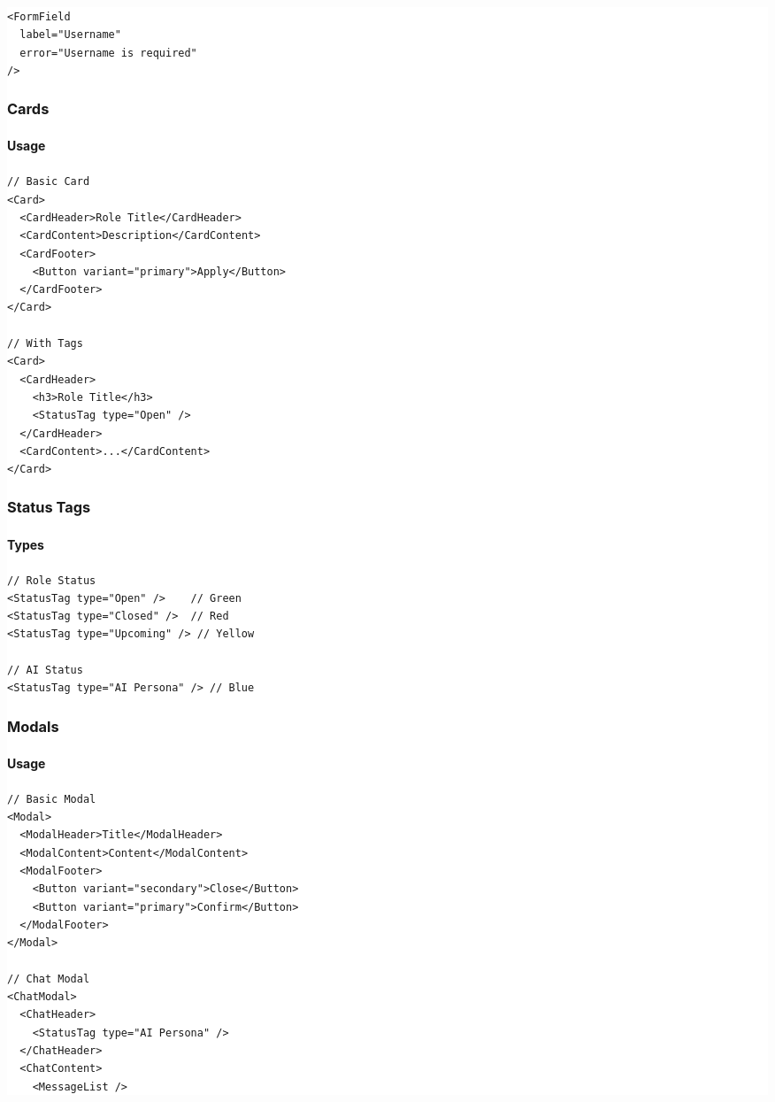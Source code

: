 ```tsx
<FormField 
  label="Username"
  error="Username is required"
/>
```

### Cards

#### Usage
```tsx
// Basic Card
<Card>
  <CardHeader>Role Title</CardHeader>
  <CardContent>Description</CardContent>
  <CardFooter>
    <Button variant="primary">Apply</Button>
  </CardFooter>
</Card>

// With Tags
<Card>
  <CardHeader>
    <h3>Role Title</h3>
    <StatusTag type="Open" />
  </CardHeader>
  <CardContent>...</CardContent>
</Card>
```

### Status Tags

#### Types
```tsx
// Role Status
<StatusTag type="Open" />    // Green
<StatusTag type="Closed" />  // Red
<StatusTag type="Upcoming" /> // Yellow

// AI Status
<StatusTag type="AI Persona" /> // Blue
```

### Modals

#### Usage
```tsx
// Basic Modal
<Modal>
  <ModalHeader>Title</ModalHeader>
  <ModalContent>Content</ModalContent>
  <ModalFooter>
    <Button variant="secondary">Close</Button>
    <Button variant="primary">Confirm</Button>
  </ModalFooter>
</Modal>

// Chat Modal
<ChatModal>
  <ChatHeader>
    <StatusTag type="AI Persona" />
  </ChatHeader>
  <ChatContent>
    <MessageList />
```